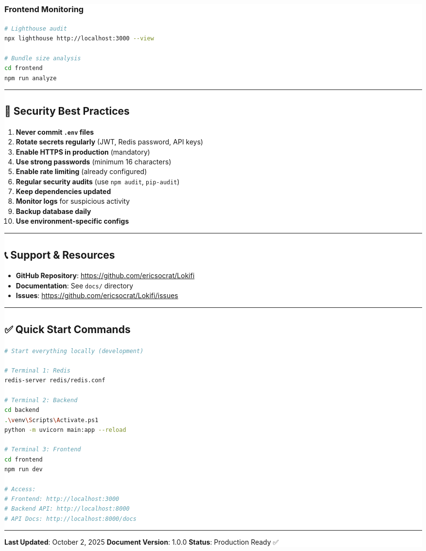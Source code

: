 ### Frontend Monitoring

```bash
# Lighthouse audit
npx lighthouse http://localhost:3000 --view

# Bundle size analysis
cd frontend
npm run analyze
```

---

## 🔐 Security Best Practices

1. **Never commit `.env` files**
2. **Rotate secrets regularly** (JWT, Redis password, API keys)
3. **Enable HTTPS in production** (mandatory)
4. **Use strong passwords** (minimum 16 characters)
5. **Enable rate limiting** (already configured)
6. **Regular security audits** (use `npm audit`, `pip-audit`)
7. **Keep dependencies updated**
8. **Monitor logs** for suspicious activity
9. **Backup database daily**
10. **Use environment-specific configs**

---

## 📞 Support & Resources

- **GitHub Repository**: https://github.com/ericsocrat/Lokifi
- **Documentation**: See `docs/` directory
- **Issues**: https://github.com/ericsocrat/Lokifi/issues

---

## ✅ Quick Start Commands

```bash
# Start everything locally (development)

# Terminal 1: Redis
redis-server redis/redis.conf

# Terminal 2: Backend
cd backend
.\venv\Scripts\Activate.ps1
python -m uvicorn main:app --reload

# Terminal 3: Frontend
cd frontend
npm run dev

# Access:
# Frontend: http://localhost:3000
# Backend API: http://localhost:8000
# API Docs: http://localhost:8000/docs
```

---

**Last Updated**: October 2, 2025
**Document Version**: 1.0.0
**Status**: Production Ready ✅
